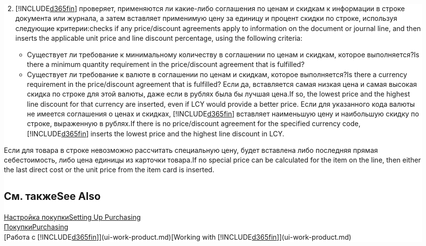 2. [!INCLUDE[d365fin](includes/d365fin_md.md)] <span data-ttu-id="49af9-194">проверяет, применяются ли какие-либо соглашения по ценам и скидкам к информации в строке документа или журнала, а затем вставляет применимую цену за единицу и процент скидки по строке, используя следующие критерии:</span><span class="sxs-lookup"><span data-stu-id="49af9-194">checks if any price/discount agreements apply to information on the document or journal line, and then inserts the applicable unit price and line discount percentage, using the following criteria:</span></span>

    - <span data-ttu-id="49af9-195">Существует ли требование к минимальному количеству в соглашении по ценам и скидкам, которое выполняется?</span><span class="sxs-lookup"><span data-stu-id="49af9-195">Is there a minimum quantity requirement in the price/discount agreement that is fulfilled?</span></span>
    - <span data-ttu-id="49af9-196">Существует ли требование к валюте в соглашении по ценам и скидкам, которое выполняется?</span><span class="sxs-lookup"><span data-stu-id="49af9-196">Is there a currency requirement in the price/discount agreement that is fulfilled?</span></span> <span data-ttu-id="49af9-197">Если да, вставляется самая низкая цена и самая высокая скидка по строке для этой валюты, даже если в рублях была бы лучшая цена.</span><span class="sxs-lookup"><span data-stu-id="49af9-197">If so, the lowest price and the highest line discount for that currency are inserted, even if LCY would provide a better price.</span></span> <span data-ttu-id="49af9-198">Если для указанного кода валюты не имеется соглашения о ценах и скидках, [!INCLUDE[d365fin](includes/d365fin_md.md)] вставляет наименьшую цену и наибольшую скидку по строке, выраженную в рублях.</span><span class="sxs-lookup"><span data-stu-id="49af9-198">If there is no price/discount agreement for the specified currency code, [!INCLUDE[d365fin](includes/d365fin_md.md)] inserts the lowest price and the highest line discount in LCY.</span></span>

<span data-ttu-id="49af9-199">Если для товара в строке невозможно рассчитать специальную цену, будет вставлена либо последняя прямая себестоимость, либо цена единицы из карточки товара.</span><span class="sxs-lookup"><span data-stu-id="49af9-199">If no special price can be calculated for the item on the line, then either the last direct cost or the unit price from the item card is inserted.</span></span>

## <a name="see-also"></a><span data-ttu-id="49af9-200">См. также</span><span class="sxs-lookup"><span data-stu-id="49af9-200">See Also</span></span>
[<span data-ttu-id="49af9-201">Настройка покупки</span><span class="sxs-lookup"><span data-stu-id="49af9-201">Setting Up Purchasing</span></span>](purchasing-setup-purchasing.md)  
[<span data-ttu-id="49af9-202">Покупки</span><span class="sxs-lookup"><span data-stu-id="49af9-202">Purchasing</span></span>](purchasing-manage-purchasing.md)  
<span data-ttu-id="49af9-203">[Работа с [!INCLUDE[d365fin](includes/d365fin_md.md)]](ui-work-product.md)</span><span class="sxs-lookup"><span data-stu-id="49af9-203">[Working with [!INCLUDE[d365fin](includes/d365fin_md.md)]](ui-work-product.md)</span></span>

